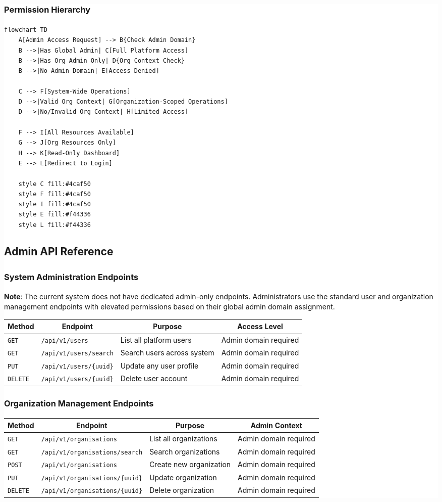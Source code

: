 ### Permission Hierarchy

```mermaid
flowchart TD
    A[Admin Access Request] --> B{Check Admin Domain}
    B -->|Has Global Admin| C[Full Platform Access]
    B -->|Has Org Admin Only| D{Org Context Check}
    B -->|No Admin Domain| E[Access Denied]
    
    C --> F[System-Wide Operations]
    D -->|Valid Org Context| G[Organization-Scoped Operations]
    D -->|No/Invalid Org Context| H[Limited Access]
    
    F --> I[All Resources Available]
    G --> J[Org Resources Only]
    H --> K[Read-Only Dashboard]
    E --> L[Redirect to Login]
    
    style C fill:#4caf50
    style F fill:#4caf50
    style I fill:#4caf50
    style E fill:#f44336
    style L fill:#f44336
```

## Admin API Reference

### System Administration Endpoints

**Note**: The current system does not have dedicated admin-only endpoints. Administrators use the standard user and organization management endpoints with elevated permissions based on their global admin domain assignment.

| Method | Endpoint | Purpose | Access Level |
|--------|----------|---------|--------------|
| `GET` | `/api/v1/users` | List all platform users | Admin domain required |
| `GET` | `/api/v1/users/search` | Search users across system | Admin domain required |
| `PUT` | `/api/v1/users/{uuid}` | Update any user profile | Admin domain required |
| `DELETE` | `/api/v1/users/{uuid}` | Delete user account | Admin domain required |

### Organization Management Endpoints

| Method | Endpoint | Purpose | Admin Context |
|--------|----------|---------|---------------|
| `GET` | `/api/v1/organisations` | List all organizations | Admin domain required |
| `GET` | `/api/v1/organisations/search` | Search organizations | Admin domain required |
| `POST` | `/api/v1/organisations` | Create new organization | Admin domain required |
| `PUT` | `/api/v1/organisations/{uuid}` | Update organization | Admin domain required |
| `DELETE` | `/api/v1/organisations/{uuid}` | Delete organization | Admin domain required |
